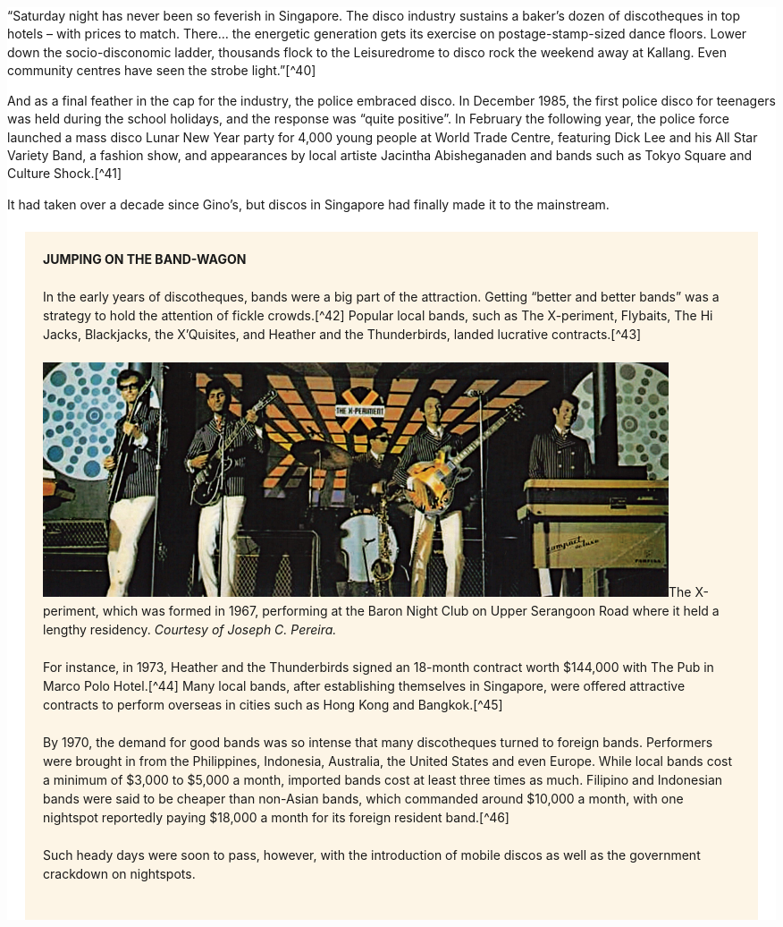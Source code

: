 “Saturday night has never been so feverish in Singapore. The disco industry sustains a baker’s dozen of discotheques in top hotels – with prices to match. There… the energetic generation gets its exercise on postage-stamp-sized dance floors. Lower down the socio-disconomic ladder, thousands flock to the Leisuredrome to disco rock the weekend away at Kallang. Even community centres have seen the strobe light.”[^40]

And as a final feather in the cap for the industry, the police embraced disco. In December 1985, the first police disco for teenagers was held during the school holidays, and the response was “quite positive”. In February the following year, the police force launched a mass disco Lunar New Year party for 4,000 young people at World Trade Centre, featuring Dick Lee and his All Star Variety Band, a fashion show, and appearances by local artiste Jacintha Abisheganaden and bands such as Tokyo Square and Culture Shock.[^41]

It had taken over a decade since Gino’s, but discos in Singapore had finally made it to the mainstream.

<span style="background-colour: #fdf5e6; padding: 20px; margin: 20px; background:#fdf5e6; display:block; font-size:1rem; line-height:1.5rem;"><b>JUMPING ON THE BAND-WAGON</b>
<br><br>
In the early years of discotheques, bands were a big part of the attraction. Getting “better and better bands” was a strategy to hold the attention of fickle crowds.[^42] Popular local bands, such as The X-periment, Flybaits, The Hi Jacks, Blackjacks, the X’Quisites, and Heather and the Thunderbirds, landed lucrative contracts.[^43]
<br><br>
<img style="width:700px" src="/images/Vol-15-issue-1/when-disco-fever-raged/08_disco.png">The X-periment, which was formed in 1967, performing at the Baron Night Club on Upper Serangoon Road where it held a lengthy residency. <i>Courtesy of Joseph C. Pereira.</i>
<br><br>
For instance, in 1973, Heather and the Thunderbirds signed an 18-month contract worth $144,000 with The Pub in Marco Polo Hotel.[^44] Many local bands, after establishing themselves in Singapore, were offered attractive contracts to perform overseas in cities such as Hong Kong and Bangkok.[^45]
<br><br>
By 1970, the demand for good bands was so intense that many discotheques turned to foreign bands. Performers were brought in from the Philippines, Indonesia, Australia, the United States and even Europe. While local bands cost a minimum of $3,000 to $5,000 a month, imported bands cost at least three times as much. Filipino and Indonesian bands were said to be cheaper than non-Asian bands, which commanded around $10,000 a month, with one nightspot reportedly paying $18,000 a month for its foreign resident band.[^46]
<br><br>
Such heady days were soon to pass, however, with the introduction of mobile discos as well as the government crackdown on nightspots.
<br><br>